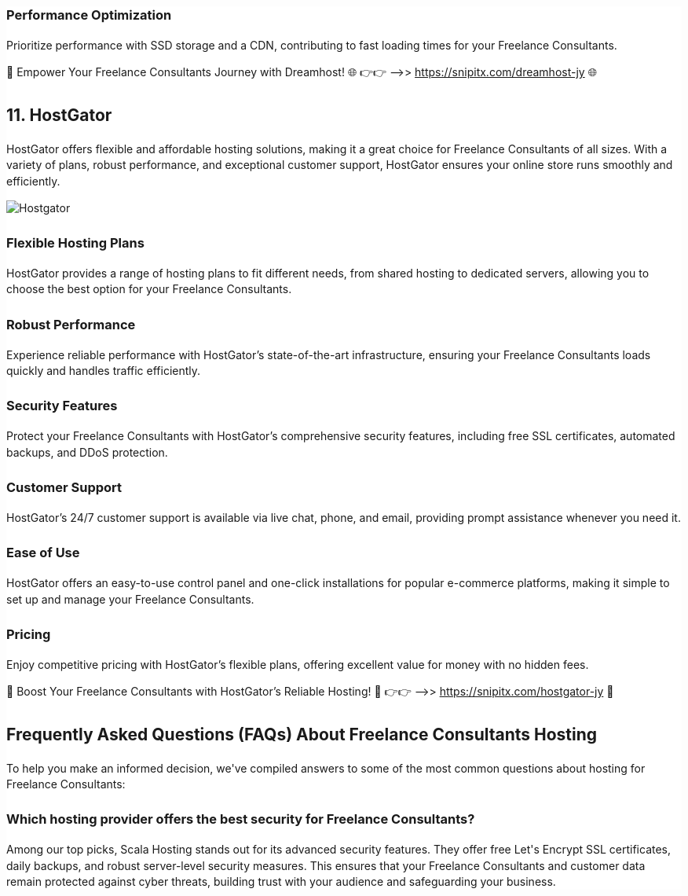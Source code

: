 ### Performance Optimization
Prioritize performance with SSD storage and a CDN, contributing to fast loading times for your Freelance Consultants.

🚀 Empower Your Freelance Consultants Journey with Dreamhost! 🌐
👉👉 -->> https://snipitx.com/dreamhost-jy 🌐

## 11. HostGator

HostGator offers flexible and affordable hosting solutions, making it a great choice for Freelance Consultants of all sizes. With a variety of plans, robust performance, and exceptional customer support, HostGator ensures your online store runs smoothly and efficiently.

![Hostgator](https://i.imgur.com/SNC0dSu.jpeg "Hostgator Hosting")

### Flexible Hosting Plans
HostGator provides a range of hosting plans to fit different needs, from shared hosting to dedicated servers, allowing you to choose the best option for your Freelance Consultants.

### Robust Performance
Experience reliable performance with HostGator’s state-of-the-art infrastructure, ensuring your Freelance Consultants loads quickly and handles traffic efficiently.

### Security Features
Protect your Freelance Consultants with HostGator’s comprehensive security features, including free SSL certificates, automated backups, and DDoS protection.

### Customer Support
HostGator’s 24/7 customer support is available via live chat, phone, and email, providing prompt assistance whenever you need it.

### Ease of Use
HostGator offers an easy-to-use control panel and one-click installations for popular e-commerce platforms, making it simple to set up and manage your Freelance Consultants.

### Pricing
Enjoy competitive pricing with HostGator’s flexible plans, offering excellent value for money with no hidden fees.

🌟 Boost Your Freelance Consultants with HostGator’s Reliable Hosting! 🚀
👉👉 -->> https://snipitx.com/hostgator-jy 🚀

## Frequently Asked Questions (FAQs) About Freelance Consultants Hosting

To help you make an informed decision, we've compiled answers to some of the most common questions about hosting for Freelance Consultants:

### Which hosting provider offers the best security for Freelance Consultants? 
Among our top picks, Scala Hosting stands out for its advanced security features. They offer free Let's Encrypt SSL certificates, daily backups, and robust server-level security measures. This ensures that your Freelance Consultants and customer data remain protected against cyber threats, building trust with your audience and safeguarding your business.
